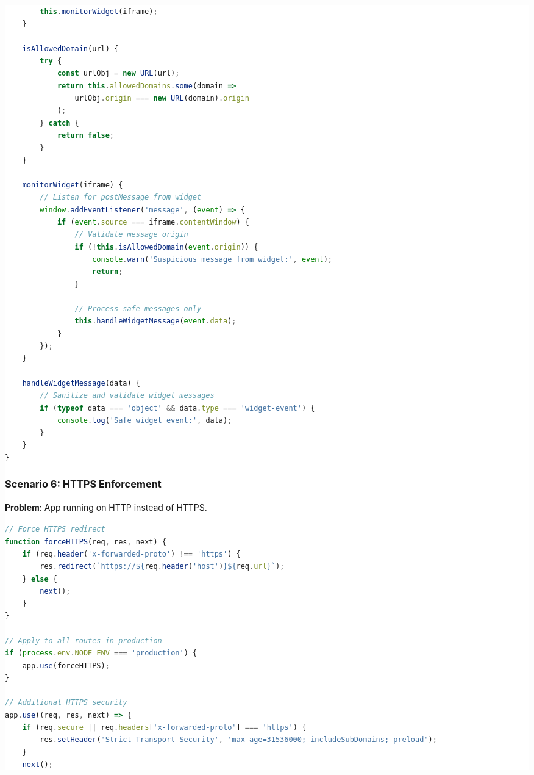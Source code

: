 ```javascript
        this.monitorWidget(iframe);
    }
    
    isAllowedDomain(url) {
        try {
            const urlObj = new URL(url);
            return this.allowedDomains.some(domain => 
                urlObj.origin === new URL(domain).origin
            );
        } catch {
            return false;
        }
    }
    
    monitorWidget(iframe) {
        // Listen for postMessage from widget
        window.addEventListener('message', (event) => {
            if (event.source === iframe.contentWindow) {
                // Validate message origin
                if (!this.isAllowedDomain(event.origin)) {
                    console.warn('Suspicious message from widget:', event);
                    return;
                }
                
                // Process safe messages only
                this.handleWidgetMessage(event.data);
            }
        });
    }
    
    handleWidgetMessage(data) {
        // Sanitize and validate widget messages
        if (typeof data === 'object' && data.type === 'widget-event') {
            console.log('Safe widget event:', data);
        }
    }
}
```

### Scenario 6: HTTPS Enforcement
**Problem**: App running on HTTP instead of HTTPS.

```javascript
// Force HTTPS redirect
function forceHTTPS(req, res, next) {
    if (req.header('x-forwarded-proto') !== 'https') {
        res.redirect(`https://${req.header('host')}${req.url}`);
    } else {
        next();
    }
}

// Apply to all routes in production
if (process.env.NODE_ENV === 'production') {
    app.use(forceHTTPS);
}

// Additional HTTPS security
app.use((req, res, next) => {
    if (req.secure || req.headers['x-forwarded-proto'] === 'https') {
        res.setHeader('Strict-Transport-Security', 'max-age=31536000; includeSubDomains; preload');
    }
    next();
```